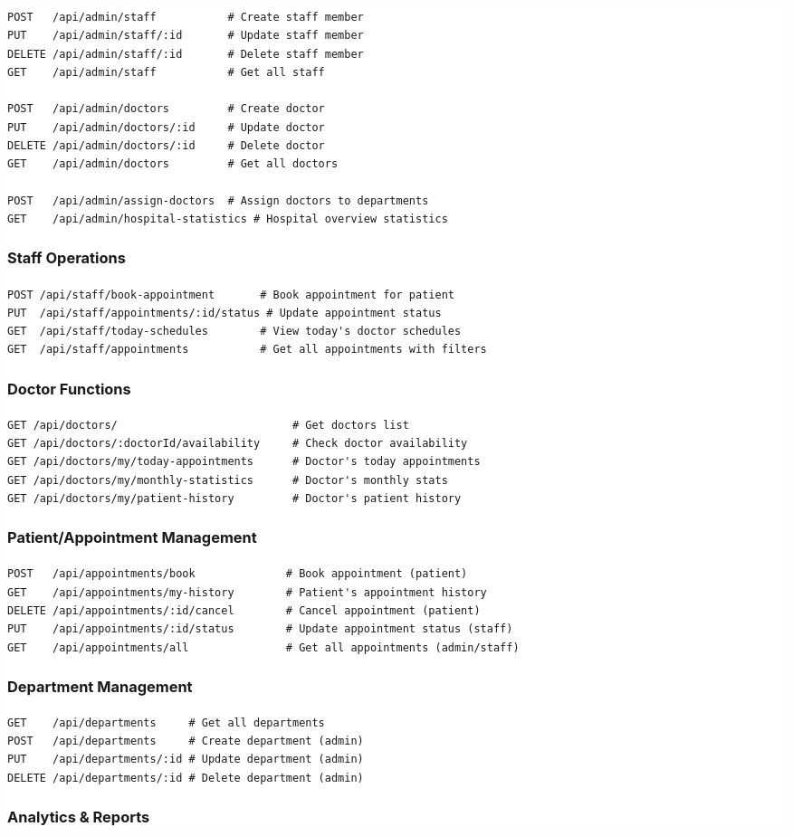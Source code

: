 ```
POST   /api/admin/staff           # Create staff member
PUT    /api/admin/staff/:id       # Update staff member
DELETE /api/admin/staff/:id       # Delete staff member
GET    /api/admin/staff           # Get all staff

POST   /api/admin/doctors         # Create doctor
PUT    /api/admin/doctors/:id     # Update doctor
DELETE /api/admin/doctors/:id     # Delete doctor
GET    /api/admin/doctors         # Get all doctors

POST   /api/admin/assign-doctors  # Assign doctors to departments
GET    /api/admin/hospital-statistics # Hospital overview statistics
```

### Staff Operations

```
POST /api/staff/book-appointment       # Book appointment for patient
PUT  /api/staff/appointments/:id/status # Update appointment status
GET  /api/staff/today-schedules        # View today's doctor schedules
GET  /api/staff/appointments           # Get all appointments with filters
```

### Doctor Functions

```
GET /api/doctors/                           # Get doctors list
GET /api/doctors/:doctorId/availability     # Check doctor availability
GET /api/doctors/my/today-appointments      # Doctor's today appointments
GET /api/doctors/my/monthly-statistics      # Doctor's monthly stats
GET /api/doctors/my/patient-history         # Doctor's patient history
```

### Patient/Appointment Management

```
POST   /api/appointments/book              # Book appointment (patient)
GET    /api/appointments/my-history        # Patient's appointment history
DELETE /api/appointments/:id/cancel        # Cancel appointment (patient)
PUT    /api/appointments/:id/status        # Update appointment status (staff)
GET    /api/appointments/all               # Get all appointments (admin/staff)
```

### Department Management

```
GET    /api/departments     # Get all departments
POST   /api/departments     # Create department (admin)
PUT    /api/departments/:id # Update department (admin)
DELETE /api/departments/:id # Delete department (admin)
```

### Analytics & Reports
